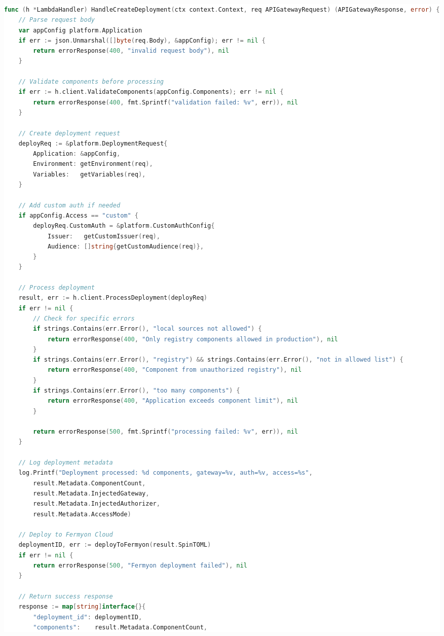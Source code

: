 ```go
func (h *LambdaHandler) HandleCreateDeployment(ctx context.Context, req APIGatewayRequest) (APIGatewayResponse, error) {
    // Parse request body
    var appConfig platform.Application
    if err := json.Unmarshal([]byte(req.Body), &appConfig); err != nil {
        return errorResponse(400, "invalid request body"), nil
    }
    
    // Validate components before processing
    if err := h.client.ValidateComponents(appConfig.Components); err != nil {
        return errorResponse(400, fmt.Sprintf("validation failed: %v", err)), nil
    }
    
    // Create deployment request
    deployReq := &platform.DeploymentRequest{
        Application: &appConfig,
        Environment: getEnvironment(req),
        Variables:   getVariables(req),
    }
    
    // Add custom auth if needed
    if appConfig.Access == "custom" {
        deployReq.CustomAuth = &platform.CustomAuthConfig{
            Issuer:   getCustomIssuer(req),
            Audience: []string{getCustomAudience(req)},
        }
    }
    
    // Process deployment
    result, err := h.client.ProcessDeployment(deployReq)
    if err != nil {
        // Check for specific errors
        if strings.Contains(err.Error(), "local sources not allowed") {
            return errorResponse(400, "Only registry components allowed in production"), nil
        }
        if strings.Contains(err.Error(), "registry") && strings.Contains(err.Error(), "not in allowed list") {
            return errorResponse(400, "Component from unauthorized registry"), nil
        }
        if strings.Contains(err.Error(), "too many components") {
            return errorResponse(400, "Application exceeds component limit"), nil
        }
        
        return errorResponse(500, fmt.Sprintf("processing failed: %v", err)), nil
    }
    
    // Log deployment metadata
    log.Printf("Deployment processed: %d components, gateway=%v, auth=%v, access=%s",
        result.Metadata.ComponentCount,
        result.Metadata.InjectedGateway,
        result.Metadata.InjectedAuthorizer,
        result.Metadata.AccessMode)
    
    // Deploy to Fermyon Cloud
    deploymentID, err := deployToFermyon(result.SpinTOML)
    if err != nil {
        return errorResponse(500, "Fermyon deployment failed"), nil
    }
    
    // Return success response
    response := map[string]interface{}{
        "deployment_id": deploymentID,
        "components":    result.Metadata.ComponentCount,
```